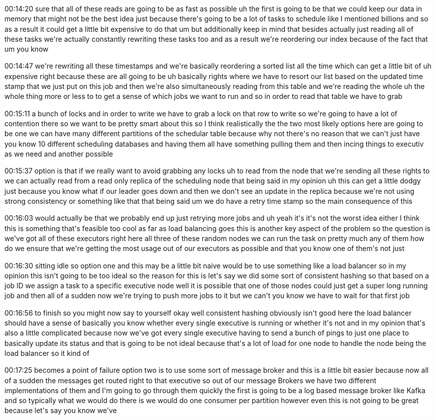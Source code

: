 00:14:20	sure that all of these reads are going to be as fast as possible uh the first is going to be that we could keep our data in memory that might not be the best idea just because there's going to be a lot of tasks to schedule like I mentioned billions and so as a result it could get a little bit expensive to do that um but additionally keep in mind that besides actually just reading all of these tasks we're actually constantly rewriting these tasks too and as a result we're reordering our index because of the fact that um you know

00:14:47	we're rewriting all these timestamps and we're basically reordering a sorted list all the time which can get a little bit of uh expensive right because these are all going to be uh basically rights where we have to resort our list based on the updated time stamp that we just put on this job and then we're also simultaneously reading from this table and we're reading the whole uh the whole thing more or less to to get a sense of which jobs we want to run and so in order to read that table we have to grab

00:15:11	a bunch of locks and in order to write we have to grab a lock on that row to write so we're going to have a lot of contention there so we want to be pretty smart about this so I think realistically the the two most likely options here are going to be one we can have many different partitions of the schedular table because why not there's no reason that we can't just have you know 10 different scheduling databases and having them all have something pulling them and then incing things to executiv as we need and another possible

00:15:37	option is that if we really want to avoid grabbing any locks uh to read from the node that we're sending all these rights to we can actually read from a read only replica of the scheduling node that being said in my opinion uh this can get a little dodgy just because you know what if our leader goes down and then we don't see an update in the replica because we're not using strong consistency or something like that that being said um we do have a retry time stamp so the main consequence of this

00:16:03	would actually be that we probably end up just retrying more jobs and uh yeah it's it's not the worst idea either I think this is something that's feasible too cool as far as load balancing goes this is another key aspect of the problem so the question is we've got all of these executors right here all three of these random nodes we can run the task on pretty much any of them how do we ensure that we're getting the most usage out of our executors as possible and that you know one of them's not just

00:16:30	sitting idle so option one and this may be a little bit naive would be to use something like a load balancer so in my opinion this isn't going to be too ideal so the reason for this is let's say we did some sort of consistent hashing so that based on a job ID we assign a task to a specific executive node well it is possible that one of those nodes could just get a super long running job and then all of a sudden now we're trying to push more jobs to it but we can't you know we have to wait for that first job

00:16:56	to finish so you might now say to yourself okay well consistent hashing obviously isn't good here the load balancer should have a sense of basically you know whether every single executive is running or whether it's not and in my opinion that's also a little complicated because now we've got every single executive having to send a bunch of pings to just one place to basically update its status and that is going to be not ideal because that's a lot of load for one node to handle the node being the load balancer so it kind of

00:17:25	becomes a point of failure option two is to use some sort of message broker and this is a little bit easier because now all of a sudden the messages get routed right to that executive so out of our message Brokers we have two different implementations of them and I'm going to go through them quickly the first is going to be a log based message broker like Kafka and so typically what we would do there is we would do one consumer per partition however even this is not going to be great because let's say you know we've
